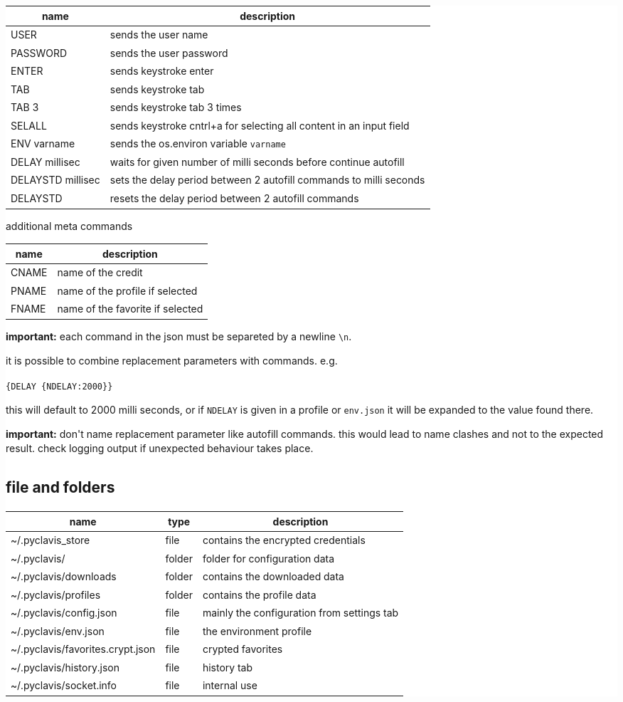 | name | description |
| --- | --- | 
| USER | sends the user name  |
| PASSWORD | sends the user password  |
| ENTER | sends keystroke enter  |
| TAB | sends keystroke tab |
| TAB 3 | sends keystroke tab 3 times |
| SELALL | sends keystroke cntrl+a for selecting all content in an input field |
| ENV varname | sends the os.environ variable `varname` |
| DELAY millisec | waits for given number of milli seconds before continue autofill |
| DELAYSTD millisec | sets the delay period between 2 autofill commands to milli seconds |
| DELAYSTD | resets the delay period between 2 autofill commands |

additional meta commands 

| name | description |
| --- | --- | 
| CNAME | name of the credit  |
| PNAME | name of the profile if selected  |
| FNAME | name of the favorite if selected  |


**important:** each command in the json must be separeted by a newline `\n`.

it is possible to combine replacement parameters with commands. 
e.g.

    {DELAY {NDELAY:2000}}
    
this will default to 2000 milli seconds, 
or if `NDELAY` is given in a profile or `env.json`
it will be expanded to the value found there.


**important:** don't name replacement parameter like autofill commands. 
this would lead to name clashes and not to the expected result.
check logging output if unexpected behaviour takes place.


## file and folders

| name | type | description |
| --- | --- | --- | 
| ~/.pyclavis_store | file | contains the encrypted credentials |
| ~/.pyclavis/ | folder | folder for configuration data |
| ~/.pyclavis/downloads | folder | contains the downloaded data  |
| ~/.pyclavis/profiles | folder | contains the profile data |
| ~/.pyclavis/config.json | file | mainly the configuration from settings tab |
| ~/.pyclavis/env.json | file | the environment profile |
| ~/.pyclavis/favorites.crypt.json | file | crypted favorites |
| ~/.pyclavis/history.json | file | history tab |
| ~/.pyclavis/socket.info | file | internal use |